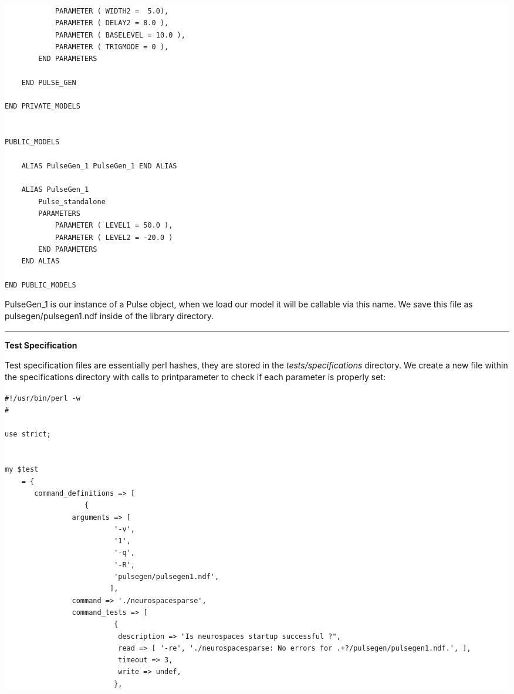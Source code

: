 ```
			PARAMETER ( WIDTH2 =  5.0),
			PARAMETER ( DELAY2 = 8.0 ),
			PARAMETER ( BASELEVEL = 10.0 ),
			PARAMETER ( TRIGMODE = 0 ),
		END PARAMETERS

	END PULSE_GEN

END PRIVATE_MODELS


PUBLIC_MODELS

	ALIAS PulseGen_1 PulseGen_1 END ALIAS

	ALIAS PulseGen_1 
		Pulse_standalone
		PARAMETERS
			PARAMETER ( LEVEL1 = 50.0 ),
			PARAMETER ( LEVEL2 = -20.0 )
		END PARAMETERS
	END ALIAS

END PUBLIC_MODELS
```

PulseGen\_1 is our instance of a Pulse object, when we load our model it will be callable via this name. We save this file as pulsegen/pulsegen1.ndf inside of the library directory.


---


**Test Specification**

Test specification files are essentially perl hashes, they are stored in the _tests/specifications_ directory. We create a new file within the specifications directory with calls to printparameter to check if each parameter is properly set:


```
#!/usr/bin/perl -w
#

use strict;


my $test
    = {
       command_definitions => [
			       {
				arguments => [
					      '-v',
					      '1',
					      '-q',
					      '-R',
					      'pulsegen/pulsegen1.ndf',
					     ],
				command => './neurospacesparse',
				command_tests => [
						  {
						   description => "Is neurospaces startup successful ?",
						   read => [ '-re', './neurospacesparse: No errors for .+?/pulsegen/pulsegen1.ndf.', ],
						   timeout => 3,
						   write => undef,
						  },
```